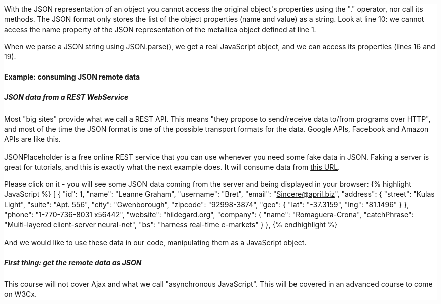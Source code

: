 With the JSON representation of an object you cannot access the original object's properties using the "." operator, nor call its methods. The JSON format only stores the list of the object properties (name and value) as a string. Look at line 10: we cannot access the name property of the JSON representation of the metallica object defined at line 1.

When we parse a JSON string using JSON.parse(), we get a real JavaScript object, and we can access its properties (lines 16 and 19).

#### Example: consuming JSON remote data
##### JSON data from a REST WebService
Most "big sites" provide what we call a REST API. This means "they propose to send/receive data to/from programs over HTTP", and most of the time the JSON format is one of the possible transport formats for the data. Google APIs, Facebook and Amazon APIs are like this.

JSONPlaceholder is a free online REST service that you can use whenever you need some fake data in JSON. Faking a server is great for tutorials, and this is exactly what the next example does. It will consume data from [this URL]('https://jsonplaceholder.typicode.com/users').

Please click on it - you will see some JSON data coming from the server and being displayed in your browser:
{% highlight JavaScript %}
[
  {
    "id": 1,
    "name": "Leanne Graham",
    "username": "Bret",
    "email": "Sincere@april.biz",
    "address": {
      "street": "Kulas Light",
      "suite": "Apt. 556",
      "city": "Gwenborough",
      "zipcode": "92998-3874",
      "geo": {
        "lat": "-37.3159",
        "lng": "81.1496"
      }
    },
    "phone": "1-770-736-8031 x56442",
    "website": "hildegard.org",
    "company": {
      "name": "Romaguera-Crona",
      "catchPhrase": "Multi-layered client-server neural-net",
      "bs": "harness real-time e-markets"
    }
  },
  {% endhighlight %}


And we would like to use these data in our code, manipulating them as a JavaScript object.

##### First thing: get the remote data as JSON

This course will not cover Ajax and what we call "asynchronous JavaScript". This will be covered in an advanced course to come on W3Cx.
